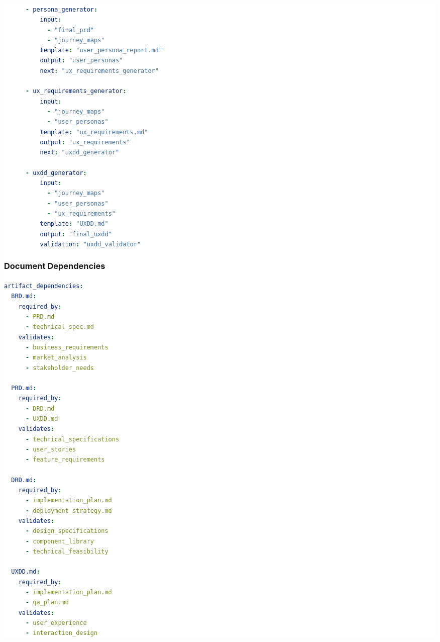 ```yaml
      - persona_generator:
          input:
            - "final_prd"
            - "journey_maps"
          template: "user_persona_report.md"
          output: "user_personas"
          next: "ux_requirements_generator"
          
      - ux_requirements_generator:
          input:
            - "journey_maps"
            - "user_personas"
          template: "ux_requirements.md"
          output: "ux_requirements"
          next: "uxdd_generator"
          
      - uxdd_generator:
          input:
            - "journey_maps"
            - "user_personas"
            - "ux_requirements"
          template: "UXDD.md"
          output: "final_uxdd"
          validation: "uxdd_validator"
```

### Document Dependencies
```yaml
artifact_dependencies:
  BRD.md:
    required_by:
      - PRD.md
      - technical_spec.md
    validates:
      - business_requirements
      - market_analysis
      - stakeholder_needs

  PRD.md:
    required_by:
      - DRD.md
      - UXDD.md
    validates:
      - technical_specifications
      - user_stories
      - feature_requirements

  DRD.md:
    required_by:
      - implementation_plan.md
      - deployment_strategy.md
    validates:
      - design_specifications
      - component_library
      - technical_feasibility

  UXDD.md:
    required_by:
      - implementation_plan.md
      - qa_plan.md
    validates:
      - user_experience
      - interaction_design
```